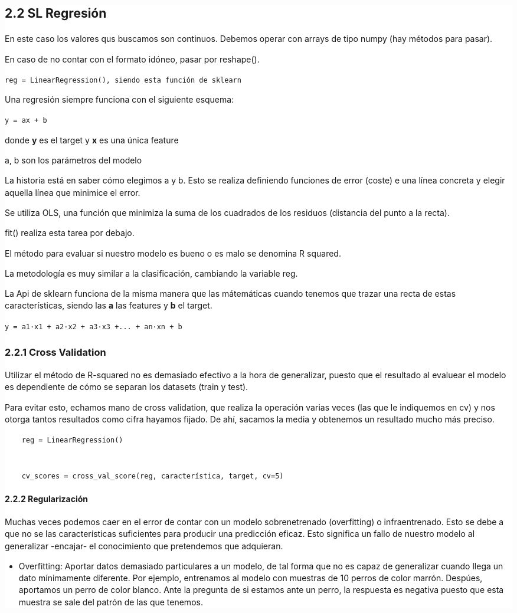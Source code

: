 ## 2.2 SL Regresión
En este caso los valores qus buscamos son continuos. Debemos operar con arrays de tipo numpy (hay métodos para pasar). 

En caso de no contar con el formato idóneo, pasar por reshape().

    reg = LinearRegression(), siendo esta función de sklearn

Una regresión siempre funciona con el siguiente esquema:

    y = ax + b

donde **y** es el target y **x** es una única feature

a, b son los parámetros del modelo

La historia está en saber cómo elegimos a y b. Esto se realiza definiendo funciones de error (coste) e una línea concreta y elegir aquella línea que minimice el error. 

Se utiliza OLS, una función que minimiza la suma de los cuadrados de los residuos (distancia del punto a la recta). 

fit() realiza esta tarea por debajo.

El método para evaluar si nuestro modelo es bueno o es malo se denomina R squared.

La metodología es muy similar a la clasificación, cambiando la variable reg.

La Api de sklearn funciona de la misma manera que las mátemáticas cuando tenemos que trazar una recta de estas características, siendo las **a** las features y **b** el target.

    y = a1·x1 + a2·x2 + a3·x3 +... + an·xn + b

### 2.2.1 Cross Validation
Utilizar el método de R-squared no es demasiado efectivo a la hora de generalizar, puesto que el resultado al evaluear el modelo es dependiente de cómo se separan los datasets (train y test).

Para evitar esto, echamos mano de cross validation, que realiza la operación varias veces (las que le indiquemos en cv) y nos otorga tantos resultados como cifra hayamos fijado. De ahí, sacamos la media y obtenemos un resultado mucho más preciso.

        reg = LinearRegression()


        cv_scores = cross_val_score(reg, característica, target, cv=5)


#### 2.2.2 Regularización
Muchas veces podemos caer en el error de contar con un modelo sobrenetrenado (overfitting) o infraentrenado. Esto se debe a que no se las características suficientes para producir una predicción eficaz. Esto significa un fallo de nuestro modelo al generalizar -encajar- el conocimiento que pretendemos que adquieran.

- Overfitting: Aportar datos demasiado particulares a un modelo, de tal forma que no es capaz de generalizar cuando llega un dato mínimamente diferente. Por ejemplo, entrenamos al modelo con muestras de 10 perros de color marrón. Despúes, aportamos un perro de color blanco. Ante la pregunta de si estamos ante un perro, la respuesta es negativa puesto que esta muestra se sale del patrón de las que tenemos.

